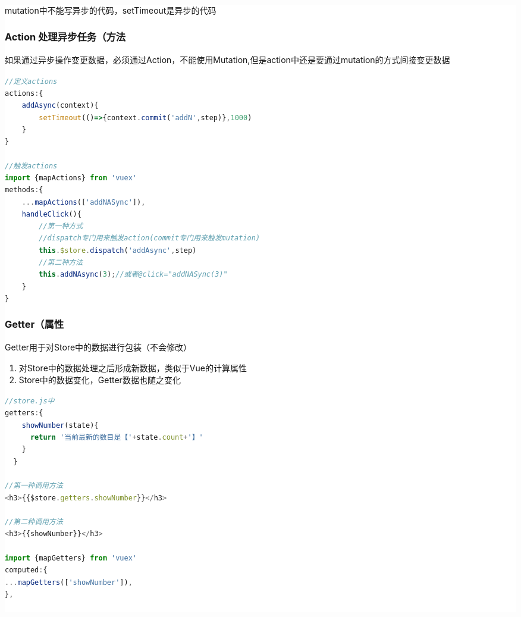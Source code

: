mutation中不能写异步的代码，setTimeout是异步的代码



### Action 处理异步任务（方法

如果通过异步操作变更数据，必须通过Action，不能使用Mutation,但是action中还是要通过mutation的方式间接变更数据

```js
//定义actions
actions:{
    addAsync(context){
        setTimeout(()=>{context.commit('addN',step)},1000)
    }
}

//触发actions
import {mapActions} from 'vuex'
methods:{
    ...mapActions(['addNASync']),
    handleClick(){
        //第一种方式
        //dispatch专门用来触发action(commit专门用来触发mutation)
        this.$store.dispatch('addAsync',step)
        //第二种方法
        this.addNAsync(3);//或者@click="addNASync(3)"
    }
}
```

### Getter（属性

Getter用于对Store中的数据进行包装（不会修改）

1. 对Store中的数据处理之后形成新数据，类似于Vue的计算属性
2. Store中的数据变化，Getter数据也随之变化

```js
//store.js中
getters:{
    showNumber(state){
      return '当前最新的数目是【'+state.count+'】'
    }
  }

//第一种调用方法
<h3>{{$store.getters.showNumber}}</h3>

//第二种调用方法
<h3>{{showNumber}}</h3>

import {mapGetters} from 'vuex'
computed:{
...mapGetters(['showNumber']),
},
   
```
